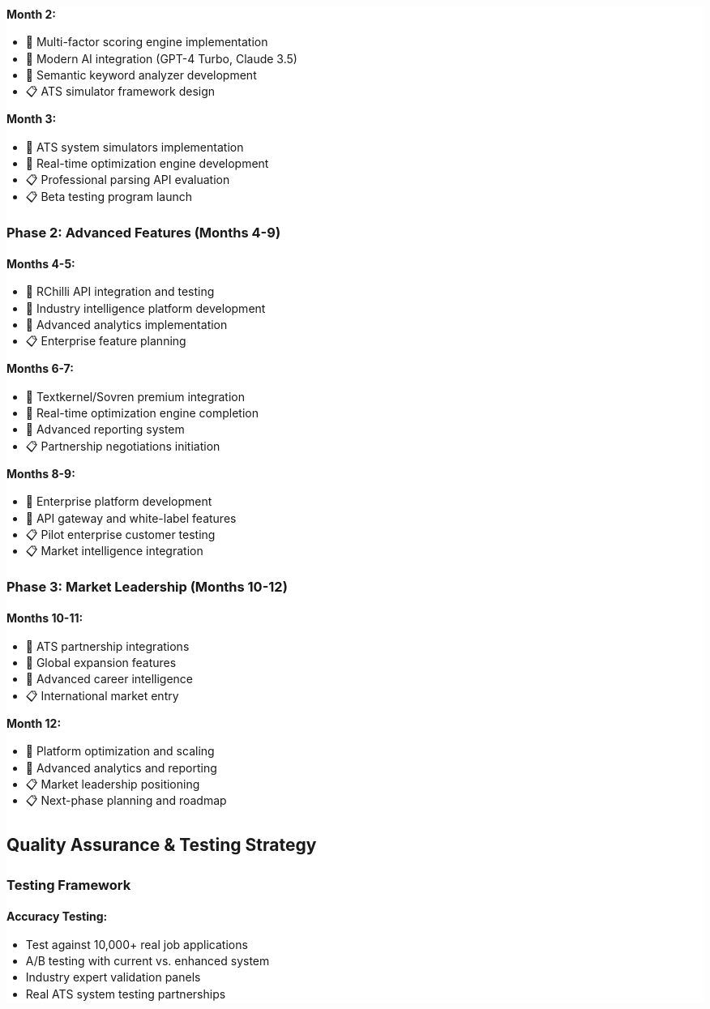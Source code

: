 **Month 2:**
- 🔄 Multi-factor scoring engine implementation
- 🔄 Modern AI integration (GPT-4 Turbo, Claude 3.5)
- 🔄 Semantic keyword analyzer development
- 📋 ATS simulator framework design

**Month 3:**
- 🔄 ATS system simulators implementation
- 🔄 Real-time optimization engine development
- 📋 Professional parsing API evaluation
- 📋 Beta testing program launch

### Phase 2: Advanced Features (Months 4-9)

**Months 4-5:**
- 🔄 RChilli API integration and testing
- 🔄 Industry intelligence platform development
- 🔄 Advanced analytics implementation
- 📋 Enterprise feature planning

**Months 6-7:**
- 🔄 Textkernel/Sovren premium integration
- 🔄 Real-time optimization engine completion
- 🔄 Advanced reporting system
- 📋 Partnership negotiations initiation

**Months 8-9:**
- 🔄 Enterprise platform development
- 🔄 API gateway and white-label features
- 📋 Pilot enterprise customer testing
- 📋 Market intelligence integration

### Phase 3: Market Leadership (Months 10-12)

**Months 10-11:**
- 🔄 ATS partnership integrations
- 🔄 Global expansion features
- 🔄 Advanced career intelligence
- 📋 International market entry

**Month 12:**
- 🔄 Platform optimization and scaling
- 🔄 Advanced analytics and reporting
- 📋 Market leadership positioning
- 📋 Next-phase planning and roadmap

## Quality Assurance & Testing Strategy

### Testing Framework

**Accuracy Testing:**
- Test against 10,000+ real job applications
- A/B testing with current vs. enhanced system
- Industry expert validation panels
- Real ATS system testing partnerships
